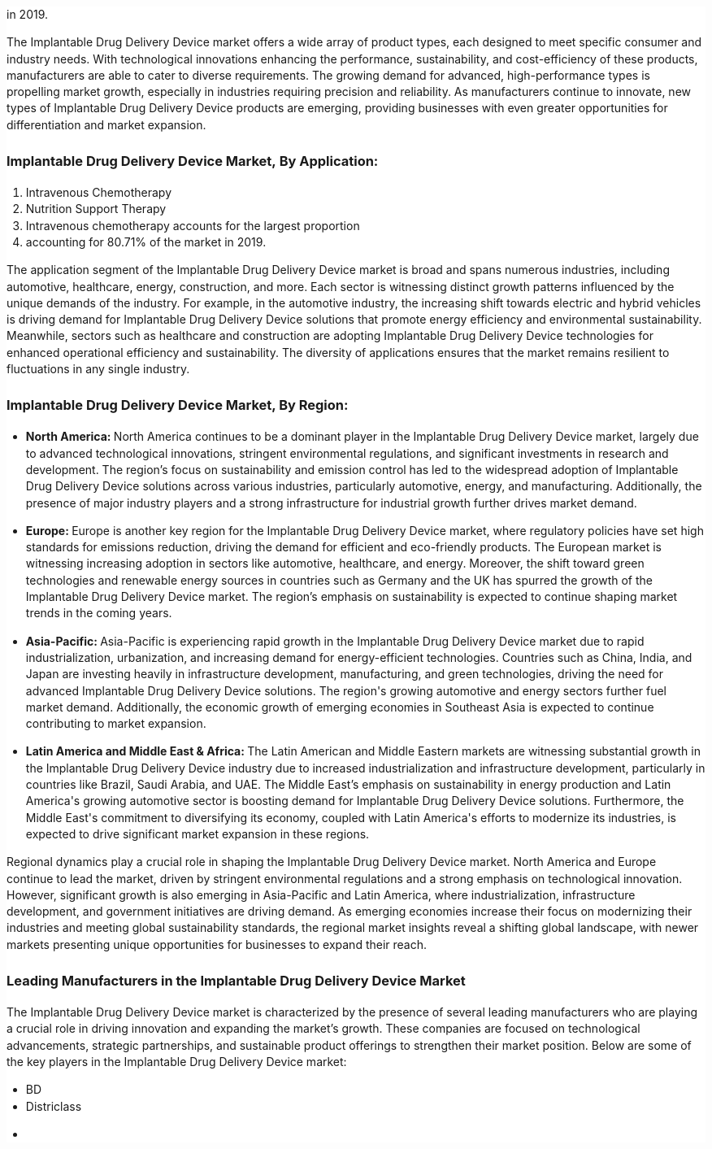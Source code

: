 in 2019.</li></ol><p>The Implantable Drug Delivery Device market offers a wide array of product types, each designed to meet specific consumer and industry needs. With technological innovations enhancing the performance, sustainability, and cost-efficiency of these products, manufacturers are able to cater to diverse requirements. The growing demand for advanced, high-performance types is propelling market growth, especially in industries requiring precision and reliability. As manufacturers continue to innovate, new types of Implantable Drug Delivery Device products are emerging, providing businesses with even greater opportunities for differentiation and market expansion.</p><h3>Implantable Drug Delivery Device Market,&nbsp;By Application:</h3><ol><li>Intravenous Chemotherapy<li> Nutrition Support Therapy<li> Intravenous chemotherapy accounts for the largest proportion<li> accounting for 80.71% of the market in 2019.</li></ol><p>The application segment of the Implantable Drug Delivery Device market is broad and spans numerous industries, including automotive, healthcare, energy, construction, and more. Each sector is witnessing distinct growth patterns influenced by the unique demands of the industry. For example, in the automotive industry, the increasing shift towards electric and hybrid vehicles is driving demand for Implantable Drug Delivery Device solutions that promote energy efficiency and environmental sustainability. Meanwhile, sectors such as healthcare and construction are adopting Implantable Drug Delivery Device technologies for enhanced operational efficiency and sustainability. The diversity of applications ensures that the market remains resilient to fluctuations in any single industry.</p><h3>Implantable Drug Delivery Device Market, By Region:</h3><ul><li><p><strong>North America:&nbsp;</strong>North America continues to be a dominant player in the Implantable Drug Delivery Device market, largely due to advanced technological innovations, stringent environmental regulations, and significant investments in research and development. The region&rsquo;s focus on sustainability and emission control has led to the widespread adoption of Implantable Drug Delivery Device solutions across various industries, particularly automotive, energy, and manufacturing. Additionally, the presence of major industry players and a strong infrastructure for industrial growth further drives market demand.</p></li><li><p><strong><strong>Europe:&nbsp;</strong></strong>Europe is another key region for the Implantable Drug Delivery Device market, where regulatory policies have set high standards for emissions reduction, driving the demand for efficient and eco-friendly products. The European market is witnessing increasing adoption in sectors like automotive, healthcare, and energy. Moreover, the shift toward green technologies and renewable energy sources in countries such as Germany and the UK has spurred the growth of the Implantable Drug Delivery Device market. The region&rsquo;s emphasis on sustainability is expected to continue shaping market trends in the coming years.</p></li><li><p><strong><strong>Asia-Pacific:&nbsp;</strong></strong>Asia-Pacific is experiencing rapid growth in the Implantable Drug Delivery Device market due to rapid industrialization, urbanization, and increasing demand for energy-efficient technologies. Countries such as China, India, and Japan are investing heavily in infrastructure development, manufacturing, and green technologies, driving the need for advanced Implantable Drug Delivery Device solutions. The region's growing automotive and energy sectors further fuel market demand. Additionally, the economic growth of emerging economies in Southeast Asia is expected to continue contributing to market expansion.</p></li><li><p><strong><strong>Latin America and Middle East &amp; Africa:&nbsp;</strong></strong>The Latin American and Middle Eastern markets are witnessing substantial growth in the Implantable Drug Delivery Device industry due to increased industrialization and infrastructure development, particularly in countries like Brazil, Saudi Arabia, and UAE. The Middle East&rsquo;s emphasis on sustainability in energy production and Latin America's growing automotive sector is boosting demand for Implantable Drug Delivery Device solutions. Furthermore, the Middle East's commitment to diversifying its economy, coupled with Latin America's efforts to modernize its industries, is expected to drive significant market expansion in these regions.</p></li></ul><p>Regional dynamics play a crucial role in shaping the Implantable Drug Delivery Device market. North America and Europe continue to lead the market, driven by stringent environmental regulations and a strong emphasis on technological innovation. However, significant growth is also emerging in Asia-Pacific and Latin America, where industrialization, infrastructure development, and government initiatives are driving demand. As emerging economies increase their focus on modernizing their industries and meeting global sustainability standards, the regional market insights reveal a shifting global landscape, with newer markets presenting unique opportunities for businesses to expand their reach.</p><h3><strong>Leading Manufacturers in the Implantable Drug Delivery Device Market</strong></h3><p>The Implantable Drug Delivery Device market is characterized by the presence of several leading manufacturers who are playing a crucial role in driving innovation and expanding the market&rsquo;s growth. These companies are focused on technological advancements, strategic partnerships, and sustainable product offerings to strengthen their market position. Below are some of the key players in the Implantable Drug Delivery Device market:</p></div><div class="article-main__content" data-test-id="publishing-text-block"><ul><li><span class="">BD<li> Districlass<li>